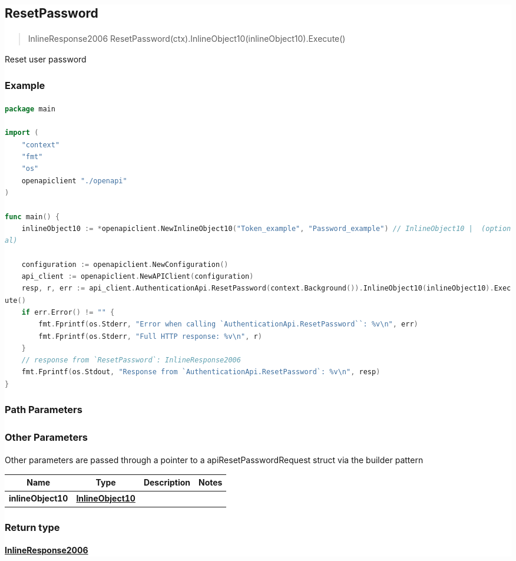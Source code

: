 ## ResetPassword

> InlineResponse2006 ResetPassword(ctx).InlineObject10(inlineObject10).Execute()

Reset user password



### Example

```go
package main

import (
    "context"
    "fmt"
    "os"
    openapiclient "./openapi"
)

func main() {
    inlineObject10 := *openapiclient.NewInlineObject10("Token_example", "Password_example") // InlineObject10 |  (optional)

    configuration := openapiclient.NewConfiguration()
    api_client := openapiclient.NewAPIClient(configuration)
    resp, r, err := api_client.AuthenticationApi.ResetPassword(context.Background()).InlineObject10(inlineObject10).Execute()
    if err.Error() != "" {
        fmt.Fprintf(os.Stderr, "Error when calling `AuthenticationApi.ResetPassword``: %v\n", err)
        fmt.Fprintf(os.Stderr, "Full HTTP response: %v\n", r)
    }
    // response from `ResetPassword`: InlineResponse2006
    fmt.Fprintf(os.Stdout, "Response from `AuthenticationApi.ResetPassword`: %v\n", resp)
}
```

### Path Parameters



### Other Parameters

Other parameters are passed through a pointer to a apiResetPasswordRequest struct via the builder pattern


Name | Type | Description  | Notes
------------- | ------------- | ------------- | -------------
 **inlineObject10** | [**InlineObject10**](InlineObject10.md) |  | 

### Return type

[**InlineResponse2006**](inline_response_200_6.md)

